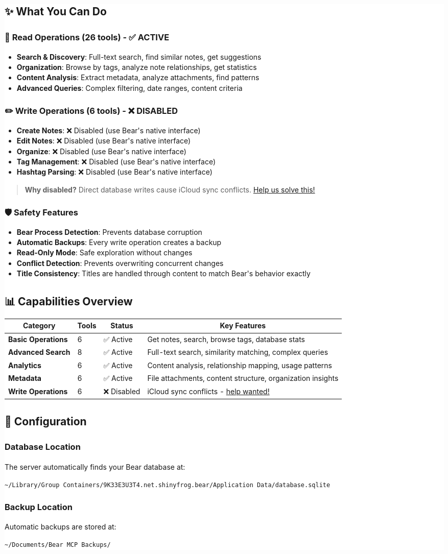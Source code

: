 ## ✨ What You Can Do

### 📖 **Read Operations (26 tools) - ✅ ACTIVE**
- **Search & Discovery**: Full-text search, find similar notes, get suggestions
- **Organization**: Browse by tags, analyze note relationships, get statistics  
- **Content Analysis**: Extract metadata, analyze attachments, find patterns
- **Advanced Queries**: Complex filtering, date ranges, content criteria

### ✏️ **Write Operations (6 tools) - ❌ DISABLED**
- **Create Notes**: ❌ Disabled (use Bear's native interface)
- **Edit Notes**: ❌ Disabled (use Bear's native interface)
- **Organize**: ❌ Disabled (use Bear's native interface)
- **Tag Management**: ❌ Disabled (use Bear's native interface)
- **Hashtag Parsing**: ❌ Disabled (use Bear's native interface)

> **Why disabled?** Direct database writes cause iCloud sync conflicts. [Help us solve this!](#-help-wanted-solving-icloud-sync-conflicts)

### 🛡️ **Safety Features**
- **Bear Process Detection**: Prevents database corruption
- **Automatic Backups**: Every write operation creates a backup
- **Read-Only Mode**: Safe exploration without changes
- **Conflict Detection**: Prevents overwriting concurrent changes
- **Title Consistency**: Titles are handled through content to match Bear's behavior exactly

## 📊 **Capabilities Overview**

| Category | Tools | Status | Key Features |
|----------|-------|--------|--------------|
| **Basic Operations** | 6 | ✅ Active | Get notes, search, browse tags, database stats |
| **Advanced Search** | 8 | ✅ Active | Full-text search, similarity matching, complex queries |
| **Analytics** | 6 | ✅ Active | Content analysis, relationship mapping, usage patterns |
| **Metadata** | 6 | ✅ Active | File attachments, content structure, organization insights |
| **Write Operations** | 6 | ❌ Disabled | iCloud sync conflicts - [help wanted!](#-help-wanted-solving-icloud-sync-conflicts) |

## 🔧 **Configuration**

### Database Location
The server automatically finds your Bear database at:
```
~/Library/Group Containers/9K33E3U3T4.net.shinyfrog.bear/Application Data/database.sqlite
```

### Backup Location
Automatic backups are stored at:
```
~/Documents/Bear MCP Backups/
```
